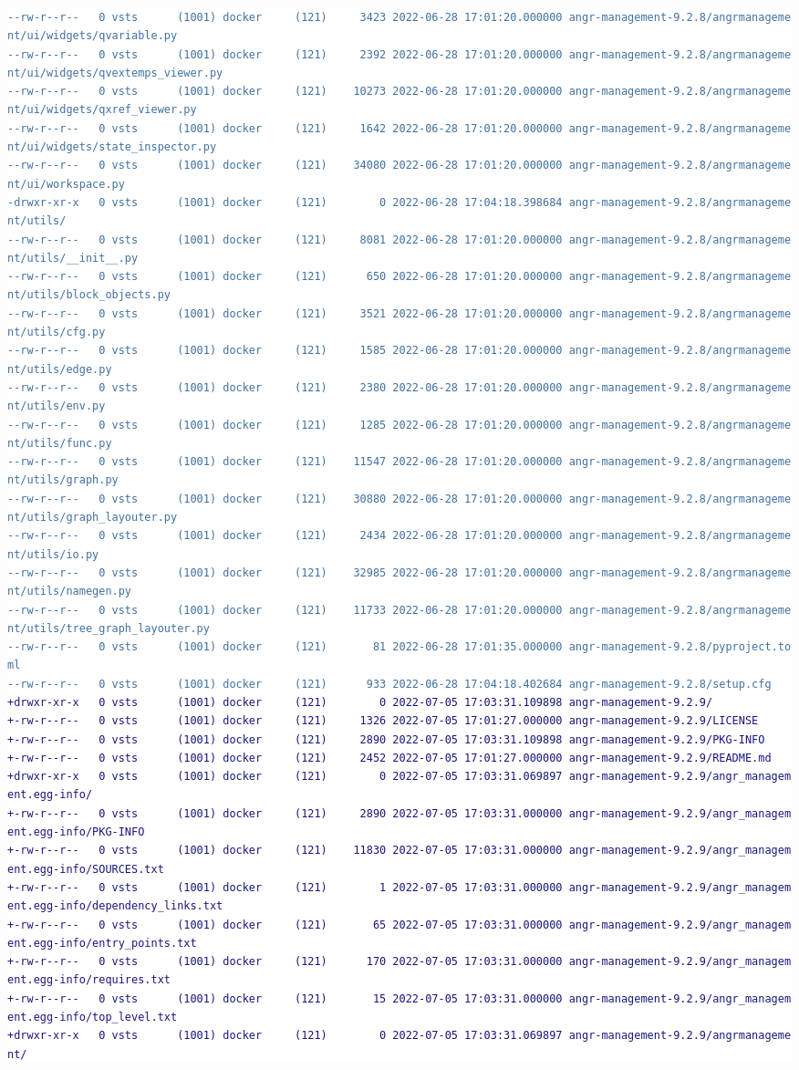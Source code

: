 ```diff
--rw-r--r--   0 vsts      (1001) docker     (121)     3423 2022-06-28 17:01:20.000000 angr-management-9.2.8/angrmanagement/ui/widgets/qvariable.py
--rw-r--r--   0 vsts      (1001) docker     (121)     2392 2022-06-28 17:01:20.000000 angr-management-9.2.8/angrmanagement/ui/widgets/qvextemps_viewer.py
--rw-r--r--   0 vsts      (1001) docker     (121)    10273 2022-06-28 17:01:20.000000 angr-management-9.2.8/angrmanagement/ui/widgets/qxref_viewer.py
--rw-r--r--   0 vsts      (1001) docker     (121)     1642 2022-06-28 17:01:20.000000 angr-management-9.2.8/angrmanagement/ui/widgets/state_inspector.py
--rw-r--r--   0 vsts      (1001) docker     (121)    34080 2022-06-28 17:01:20.000000 angr-management-9.2.8/angrmanagement/ui/workspace.py
-drwxr-xr-x   0 vsts      (1001) docker     (121)        0 2022-06-28 17:04:18.398684 angr-management-9.2.8/angrmanagement/utils/
--rw-r--r--   0 vsts      (1001) docker     (121)     8081 2022-06-28 17:01:20.000000 angr-management-9.2.8/angrmanagement/utils/__init__.py
--rw-r--r--   0 vsts      (1001) docker     (121)      650 2022-06-28 17:01:20.000000 angr-management-9.2.8/angrmanagement/utils/block_objects.py
--rw-r--r--   0 vsts      (1001) docker     (121)     3521 2022-06-28 17:01:20.000000 angr-management-9.2.8/angrmanagement/utils/cfg.py
--rw-r--r--   0 vsts      (1001) docker     (121)     1585 2022-06-28 17:01:20.000000 angr-management-9.2.8/angrmanagement/utils/edge.py
--rw-r--r--   0 vsts      (1001) docker     (121)     2380 2022-06-28 17:01:20.000000 angr-management-9.2.8/angrmanagement/utils/env.py
--rw-r--r--   0 vsts      (1001) docker     (121)     1285 2022-06-28 17:01:20.000000 angr-management-9.2.8/angrmanagement/utils/func.py
--rw-r--r--   0 vsts      (1001) docker     (121)    11547 2022-06-28 17:01:20.000000 angr-management-9.2.8/angrmanagement/utils/graph.py
--rw-r--r--   0 vsts      (1001) docker     (121)    30880 2022-06-28 17:01:20.000000 angr-management-9.2.8/angrmanagement/utils/graph_layouter.py
--rw-r--r--   0 vsts      (1001) docker     (121)     2434 2022-06-28 17:01:20.000000 angr-management-9.2.8/angrmanagement/utils/io.py
--rw-r--r--   0 vsts      (1001) docker     (121)    32985 2022-06-28 17:01:20.000000 angr-management-9.2.8/angrmanagement/utils/namegen.py
--rw-r--r--   0 vsts      (1001) docker     (121)    11733 2022-06-28 17:01:20.000000 angr-management-9.2.8/angrmanagement/utils/tree_graph_layouter.py
--rw-r--r--   0 vsts      (1001) docker     (121)       81 2022-06-28 17:01:35.000000 angr-management-9.2.8/pyproject.toml
--rw-r--r--   0 vsts      (1001) docker     (121)      933 2022-06-28 17:04:18.402684 angr-management-9.2.8/setup.cfg
+drwxr-xr-x   0 vsts      (1001) docker     (121)        0 2022-07-05 17:03:31.109898 angr-management-9.2.9/
+-rw-r--r--   0 vsts      (1001) docker     (121)     1326 2022-07-05 17:01:27.000000 angr-management-9.2.9/LICENSE
+-rw-r--r--   0 vsts      (1001) docker     (121)     2890 2022-07-05 17:03:31.109898 angr-management-9.2.9/PKG-INFO
+-rw-r--r--   0 vsts      (1001) docker     (121)     2452 2022-07-05 17:01:27.000000 angr-management-9.2.9/README.md
+drwxr-xr-x   0 vsts      (1001) docker     (121)        0 2022-07-05 17:03:31.069897 angr-management-9.2.9/angr_management.egg-info/
+-rw-r--r--   0 vsts      (1001) docker     (121)     2890 2022-07-05 17:03:31.000000 angr-management-9.2.9/angr_management.egg-info/PKG-INFO
+-rw-r--r--   0 vsts      (1001) docker     (121)    11830 2022-07-05 17:03:31.000000 angr-management-9.2.9/angr_management.egg-info/SOURCES.txt
+-rw-r--r--   0 vsts      (1001) docker     (121)        1 2022-07-05 17:03:31.000000 angr-management-9.2.9/angr_management.egg-info/dependency_links.txt
+-rw-r--r--   0 vsts      (1001) docker     (121)       65 2022-07-05 17:03:31.000000 angr-management-9.2.9/angr_management.egg-info/entry_points.txt
+-rw-r--r--   0 vsts      (1001) docker     (121)      170 2022-07-05 17:03:31.000000 angr-management-9.2.9/angr_management.egg-info/requires.txt
+-rw-r--r--   0 vsts      (1001) docker     (121)       15 2022-07-05 17:03:31.000000 angr-management-9.2.9/angr_management.egg-info/top_level.txt
+drwxr-xr-x   0 vsts      (1001) docker     (121)        0 2022-07-05 17:03:31.069897 angr-management-9.2.9/angrmanagement/
```